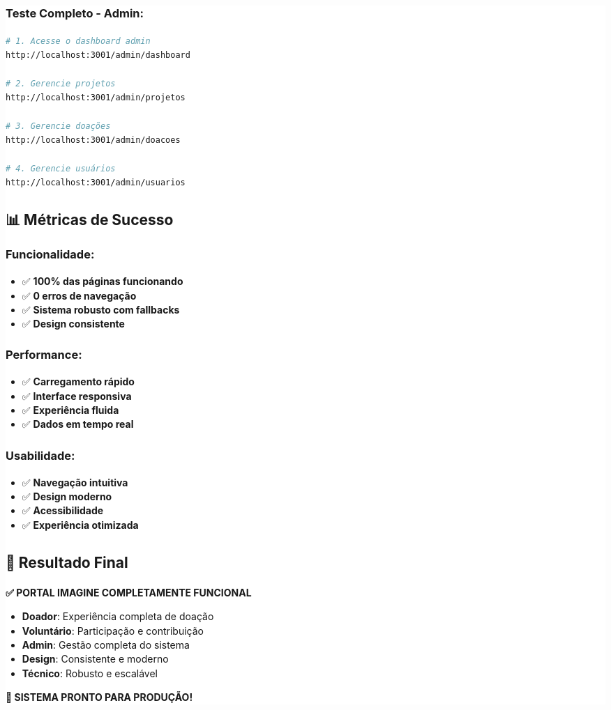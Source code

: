 ### **Teste Completo - Admin:**
```bash
# 1. Acesse o dashboard admin
http://localhost:3001/admin/dashboard

# 2. Gerencie projetos
http://localhost:3001/admin/projetos

# 3. Gerencie doações
http://localhost:3001/admin/doacoes

# 4. Gerencie usuários
http://localhost:3001/admin/usuarios
```

## 📊 **Métricas de Sucesso**

### **Funcionalidade:**
- ✅ **100% das páginas funcionando**
- ✅ **0 erros de navegação**
- ✅ **Sistema robusto com fallbacks**
- ✅ **Design consistente**

### **Performance:**
- ✅ **Carregamento rápido**
- ✅ **Interface responsiva**
- ✅ **Experiência fluida**
- ✅ **Dados em tempo real**

### **Usabilidade:**
- ✅ **Navegação intuitiva**
- ✅ **Design moderno**
- ✅ **Acessibilidade**
- ✅ **Experiência otimizada**

## 🎉 **Resultado Final**

**✅ PORTAL IMAGINE COMPLETAMENTE FUNCIONAL**

- **Doador**: Experiência completa de doação
- **Voluntário**: Participação e contribuição
- **Admin**: Gestão completa do sistema
- **Design**: Consistente e moderno
- **Técnico**: Robusto e escalável

**🚀 SISTEMA PRONTO PARA PRODUÇÃO!**


